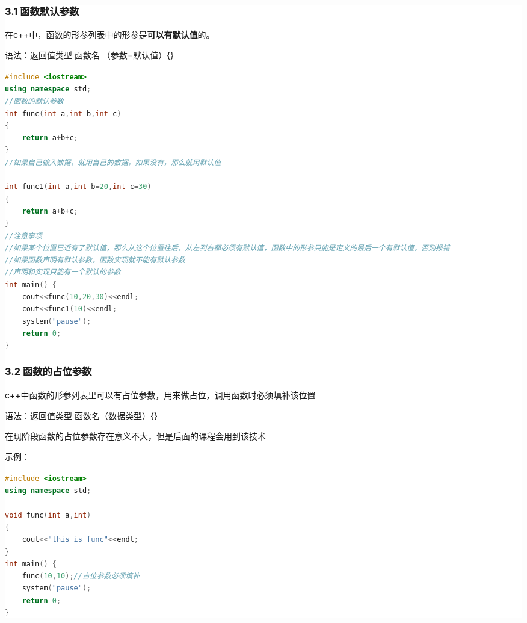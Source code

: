 ### 3.1 函数默认参数

在c++中，函数的形参列表中的形参是**可以有默认值**的。

语法：返回值类型 函数名 （参数=默认值）{}

```c++
#include <iostream>
using namespace std;
//函数的默认参数
int func(int a,int b,int c)
{
    return a+b+c;
}
//如果自己输入数据，就用自己的数据，如果没有，那么就用默认值

int func1(int a,int b=20,int c=30)
{
    return a+b+c;
}
//注意事项
//如果某个位置已近有了默认值，那么从这个位置往后，从左到右都必须有默认值，函数中的形参只能是定义的最后一个有默认值，否则报错
//如果函数声明有默认参数，函数实现就不能有默认参数
//声明和实现只能有一个默认的参数
int main() {
    cout<<func(10,20,30)<<endl;
    cout<<func1(10)<<endl;
    system("pause");
    return 0;
}
```

### 3.2 函数的占位参数

c++中函数的形参列表里可以有占位参数，用来做占位，调用函数时必须填补该位置

语法：返回值类型 函数名（数据类型）{}

在现阶段函数的占位参数存在意义不大，但是后面的课程会用到该技术

示例：

```c++
#include <iostream>
using namespace std;

void func(int a,int)
{
    cout<<"this is func"<<endl;
}
int main() {
    func(10,10);//占位参数必须填补
    system("pause");
    return 0;
}
```
